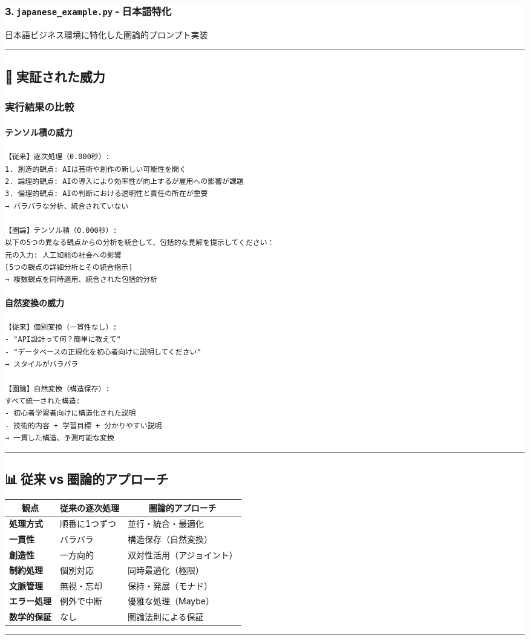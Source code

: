 ### 3. `japanese_example.py` - 日本語特化
日本語ビジネス環境に特化した圏論的プロンプト実装

---

## 🎯 実証された威力

### 実行結果の比較

#### **テンソル積の威力**
```
【従来】逐次処理（0.000秒）:
1. 創造的観点: AIは芸術や創作の新しい可能性を開く
2. 論理的観点: AIの導入により効率性が向上するが雇用への影響が課題
3. 倫理的観点: AIの判断における透明性と責任の所在が重要
→ バラバラな分析、統合されていない

【圏論】テンソル積（0.000秒）:
以下の5つの異なる観点からの分析を統合して、包括的な見解を提示してください：
元の入力: 人工知能の社会への影響
[5つの観点の詳細分析とその統合指示]
→ 複数観点を同時適用、統合された包括的分析
```

#### **自然変換の威力**
```
【従来】個別変換（一貫性なし）:
- "API設計って何？簡単に教えて"
- "データベースの正規化を初心者向けに説明してください"
→ スタイルがバラバラ

【圏論】自然変換（構造保存）:
すべて統一された構造:
- 初心者学習者向けに構造化された説明
- 技術的内容 + 学習目標 + 分かりやすい説明
→ 一貫した構造、予測可能な変換
```

---

## 📊 従来 vs 圏論的アプローチ

| 観点 | 従来の逐次処理 | 圏論的アプローチ |
|------|---------------|------------------|
| **処理方式** | 順番に1つずつ | 並行・統合・最適化 |
| **一貫性** | バラバラ | 構造保存（自然変換） |
| **創造性** | 一方向的 | 双対性活用（アジョイント） |
| **制約処理** | 個別対応 | 同時最適化（極限） |
| **文脈管理** | 無視・忘却 | 保持・発展（モナド） |
| **エラー処理** | 例外で中断 | 優雅な処理（Maybe） |
| **数学的保証** | なし | 圏論法則による保証 |

---